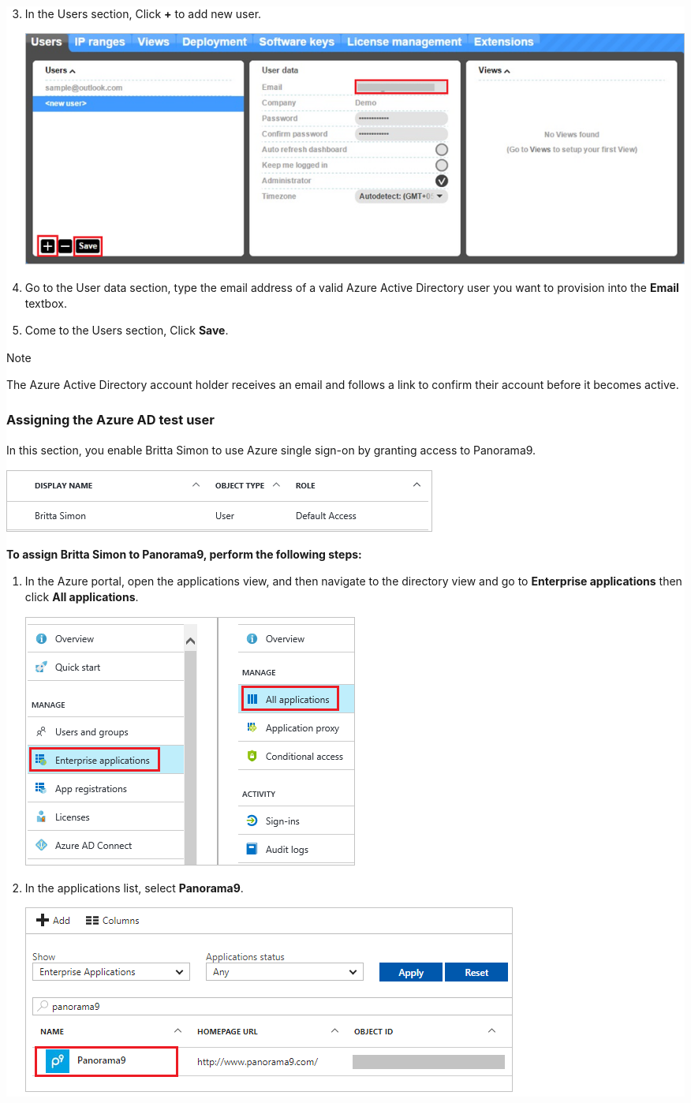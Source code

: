 3. In the Users section, Click **+** to add new user.

   ![Users](./media/active-directory-saas-panorama9-tutorial/ic790028.png "Users")

4. Go to the User data section, type the email address of a valid Azure Active Directory user you want to provision into the **Email** textbox.

5. Come to the Users section, Click **Save**.
   
> [!NOTE]
> The Azure Active Directory account holder receives an email and follows a link to confirm their account before it becomes active.

### Assigning the Azure AD test user

In this section, you enable Britta Simon to use Azure single sign-on by granting access to Panorama9.

![Assign User][200] 

**To assign Britta Simon to Panorama9, perform the following steps:**

1. In the Azure portal, open the applications view, and then navigate to the directory view and go to **Enterprise applications** then click **All applications**.

    ![Assign User][201] 

2. In the applications list, select **Panorama9**.

    ![Configure Single Sign-On](./media/active-directory-saas-panorama9-tutorial/tutorial_panorama9_app.png) 


[1]: ./media/active-directory-saas-panorama9-tutorial/tutorial_general_01.png
[2]: ./media/active-directory-saas-panorama9-tutorial/tutorial_general_02.png
[3]: ./media/active-directory-saas-panorama9-tutorial/tutorial_general_03.png
[4]: ./media/active-directory-saas-panorama9-tutorial/tutorial_general_04.png
[100]: ./media/active-directory-saas-panorama9-tutorial/tutorial_general_100.png
[200]: ./media/active-directory-saas-panorama9-tutorial/tutorial_general_200.png
[201]: ./media/active-directory-saas-panorama9-tutorial/tutorial_general_201.png
[202]: ./media/active-directory-saas-panorama9-tutorial/tutorial_general_202.png
[203]: ./media/active-directory-saas-panorama9-tutorial/tutorial_general_203.png